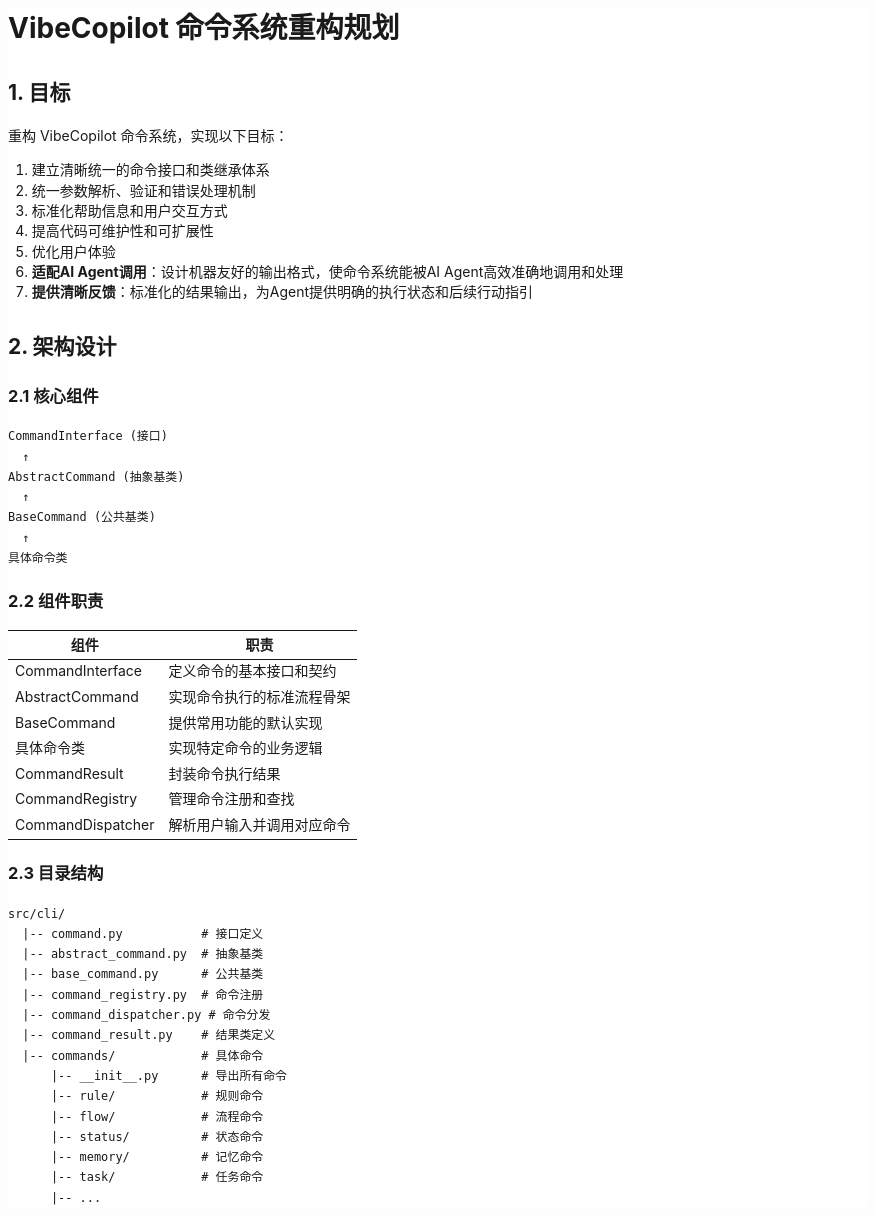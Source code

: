 # VibeCopilot 命令系统重构规划

## 1. 目标

重构 VibeCopilot 命令系统，实现以下目标：

1. 建立清晰统一的命令接口和类继承体系
2. 统一参数解析、验证和错误处理机制
3. 标准化帮助信息和用户交互方式
4. 提高代码可维护性和可扩展性
5. 优化用户体验
6. **适配AI Agent调用**：设计机器友好的输出格式，使命令系统能被AI Agent高效准确地调用和处理
7. **提供清晰反馈**：标准化的结果输出，为Agent提供明确的执行状态和后续行动指引

## 2. 架构设计

### 2.1 核心组件

```
CommandInterface (接口)
  ↑
AbstractCommand (抽象基类)
  ↑
BaseCommand (公共基类)
  ↑
具体命令类
```

### 2.2 组件职责

| 组件 | 职责 |
|------|------|
| CommandInterface | 定义命令的基本接口和契约 |
| AbstractCommand | 实现命令执行的标准流程骨架 |
| BaseCommand | 提供常用功能的默认实现 |
| 具体命令类 | 实现特定命令的业务逻辑 |
| CommandResult | 封装命令执行结果 |
| CommandRegistry | 管理命令注册和查找 |
| CommandDispatcher | 解析用户输入并调用对应命令 |

### 2.3 目录结构

```
src/cli/
  |-- command.py           # 接口定义
  |-- abstract_command.py  # 抽象基类
  |-- base_command.py      # 公共基类
  |-- command_registry.py  # 命令注册
  |-- command_dispatcher.py # 命令分发
  |-- command_result.py    # 结果类定义
  |-- commands/            # 具体命令
      |-- __init__.py      # 导出所有命令
      |-- rule/            # 规则命令
      |-- flow/            # 流程命令
      |-- status/          # 状态命令
      |-- memory/          # 记忆命令
      |-- task/            # 任务命令
      |-- ...
```